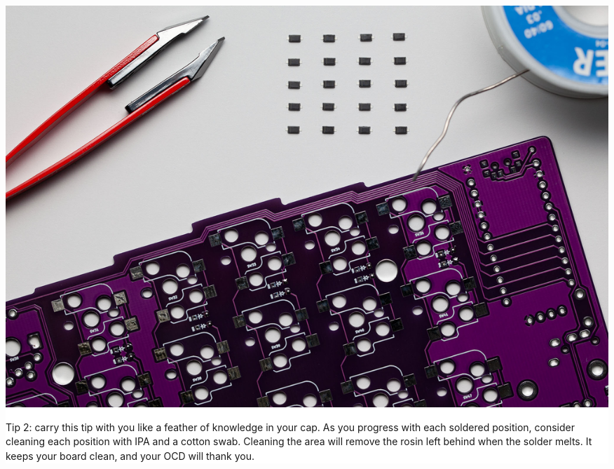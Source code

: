 ![Diodes and Tinning](images/v1.0/Diodes%20and%20Tinning.jpg)

Tip 2: carry this tip with you like a feather of knowledge in your cap.  As you progress with each soldered position, consider cleaning each position with IPA and a cotton swab.  Cleaning the area will remove the rosin left behind when the solder melts.  It keeps your board clean, and your OCD will thank you.
